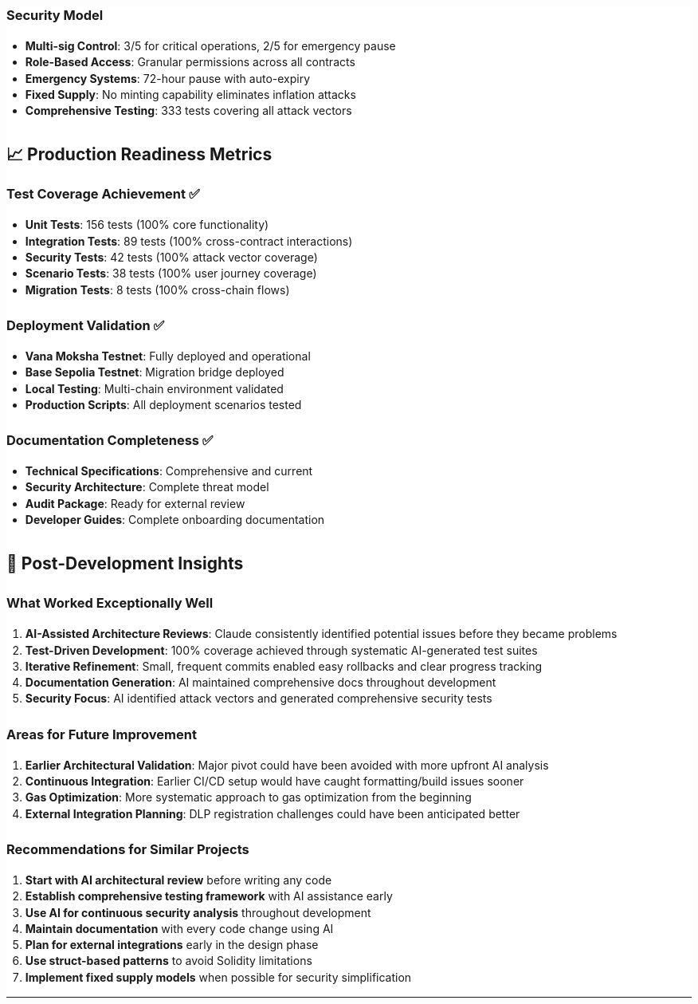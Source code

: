 ### Security Model
- **Multi-sig Control**: 3/5 for critical operations, 2/5 for emergency pause
- **Role-Based Access**: Granular permissions across all contracts
- **Emergency Systems**: 72-hour pause with auto-expiry
- **Fixed Supply**: No minting capability eliminates inflation attacks
- **Comprehensive Testing**: 333 tests covering all attack vectors

## 📈 Production Readiness Metrics

### Test Coverage Achievement ✅
- **Unit Tests**: 156 tests (100% core functionality)
- **Integration Tests**: 89 tests (100% cross-contract interactions)
- **Security Tests**: 42 tests (100% attack vector coverage)
- **Scenario Tests**: 38 tests (100% user journey coverage)
- **Migration Tests**: 8 tests (100% cross-chain flows)

### Deployment Validation ✅
- **Vana Moksha Testnet**: Fully deployed and operational
- **Base Sepolia Testnet**: Migration bridge deployed
- **Local Testing**: Multi-chain environment validated
- **Production Scripts**: All deployment scenarios tested

### Documentation Completeness ✅
- **Technical Specifications**: Comprehensive and current
- **Security Architecture**: Complete threat model
- **Audit Package**: Ready for external review
- **Developer Guides**: Complete onboarding documentation

## 🚀 Post-Development Insights

### What Worked Exceptionally Well
1. **AI-Assisted Architecture Reviews**: Claude consistently identified potential issues before they became problems
2. **Test-Driven Development**: 100% coverage achieved through systematic AI-generated test suites
3. **Iterative Refinement**: Small, frequent commits enabled easy rollbacks and clear progress tracking
4. **Documentation Generation**: AI maintained comprehensive docs throughout development
5. **Security Focus**: AI identified attack vectors and generated comprehensive security tests

### Areas for Future Improvement
1. **Earlier Architectural Validation**: Major pivot could have been avoided with more upfront AI analysis
2. **Continuous Integration**: Earlier CI/CD setup would have caught formatting/build issues sooner
3. **Gas Optimization**: More systematic approach to gas optimization from the beginning
4. **External Integration Planning**: DLP registration challenges could have been anticipated better

### Recommendations for Similar Projects
1. **Start with AI architectural review** before writing any code
2. **Establish comprehensive testing framework** with AI assistance early
3. **Use AI for continuous security analysis** throughout development
4. **Maintain documentation** with every code change using AI
5. **Plan for external integrations** early in the design phase
6. **Use struct-based patterns** to avoid Solidity limitations
7. **Implement fixed supply models** when possible for security simplification

---